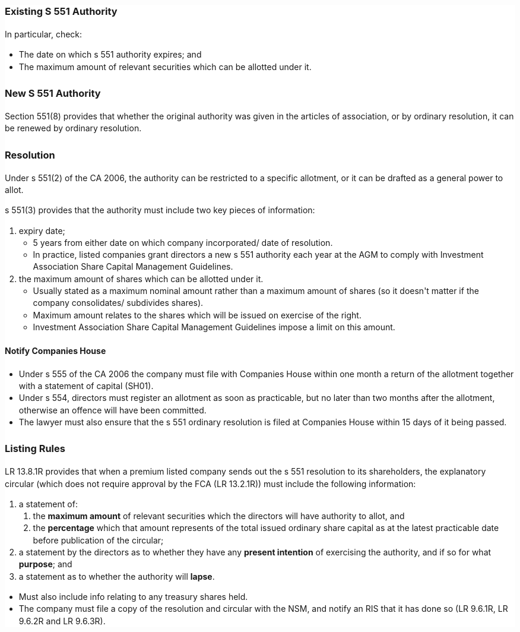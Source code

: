 ### Existing S 551 Authority

In particular, check:

- The date on which s 551 authority expires; and
- The maximum amount of relevant securities which can be allotted under it.

### New S 551 Authority

Section 551(8) provides that whether the original authority was given in the articles of association, or by ordinary resolution, it can be renewed by ordinary resolution.

### Resolution

Under s 551(2) of the CA 2006, the authority can be restricted to a specific allotment, or it can be drafted as a general power to allot.

s 551(3) provides that the authority must include two key pieces of information:

1. expiry date;
	- 5 years from either date on which company incorporated/ date of resolution.
	- In practice, listed companies grant directors a new s 551 authority each year at the AGM to comply with Investment Association Share Capital Management Guidelines.
2. the maximum amount of shares which can be allotted under it.
	- Usually stated as a maximum nominal amount rather than a maximum amount of shares (so it doesn't matter if the company consolidates/ subdivides shares).
	- Maximum amount relates to the shares which will be issued on exercise of the right.
	- Investment Association Share Capital Management Guidelines impose a limit on this amount.

#### Notify Companies House

- Under s 555 of the CA 2006 the company must file with Companies House within one month a return of the allotment together with a statement of capital (SH01).
- Under s 554, directors must register an allotment as soon as practicable, but no later than two months after the allotment, otherwise an offence will have been committed.
- The lawyer must also ensure that the s 551 ordinary resolution is filed at Companies House within 15 days of it being passed.

### Listing Rules

LR 13.8.1R provides that when a premium listed company sends out the s 551 resolution to its shareholders, the explanatory circular (which does not require approval by the FCA (LR 13.2.1R)) must include the following information:

1. a statement of:
	1. the **maximum amount** of relevant securities which the directors will have authority to allot, and
	2. the **percentage** which that amount represents of the total issued ordinary share capital as at the latest practicable date before publication of the circular;
2. a statement by the directors as to whether they have any **present intention** of exercising the authority, and if so for what **purpose**; and
3. a statement as to whether the authority will **lapse**.

- Must also include info relating to any treasury shares held.
- The company must file a copy of the resolution and circular with the NSM, and notify an RIS that it has done so (LR 9.6.1R, LR 9.6.2R and LR 9.6.3R).
